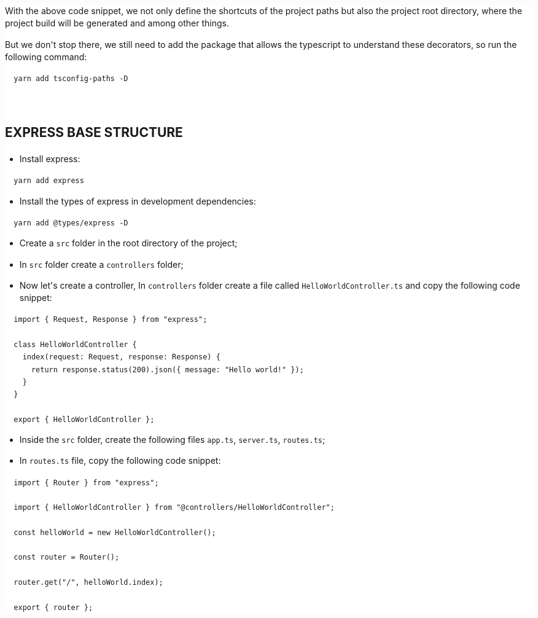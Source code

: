With the above code snippet, we not only define the shortcuts of the project paths but also the project root directory, where the project build will be generated and among other things.

But we don't stop there, we still need to add the package that allows the typescript to understand these decorators, so run the following command:
```
  yarn add tsconfig-paths -D
```

<br />

## EXPRESS BASE STRUCTURE

- Install express:
```
  yarn add express
```

- Install the types of express in development dependencies:
```
  yarn add @types/express -D
```

- Create a `src` folder in the root directory of the project;

- In `src` folder create a `controllers` folder;

- Now let's create a controller, In `controllers` folder create a file called `HelloWorldController.ts` and copy the following code snippet:
```
  import { Request, Response } from "express";

  class HelloWorldController {
    index(request: Request, response: Response) {
      return response.status(200).json({ message: "Hello world!" });
    }
  }

  export { HelloWorldController };
```

- Inside the `src` folder, create the following files `app.ts`, `server.ts`, `routes.ts`;

- In `routes.ts` file, copy the following code snippet:
```
  import { Router } from "express";

  import { HelloWorldController } from "@controllers/HelloWorldController";

  const helloWorld = new HelloWorldController();

  const router = Router();

  router.get("/", helloWorld.index);

  export { router };
```

